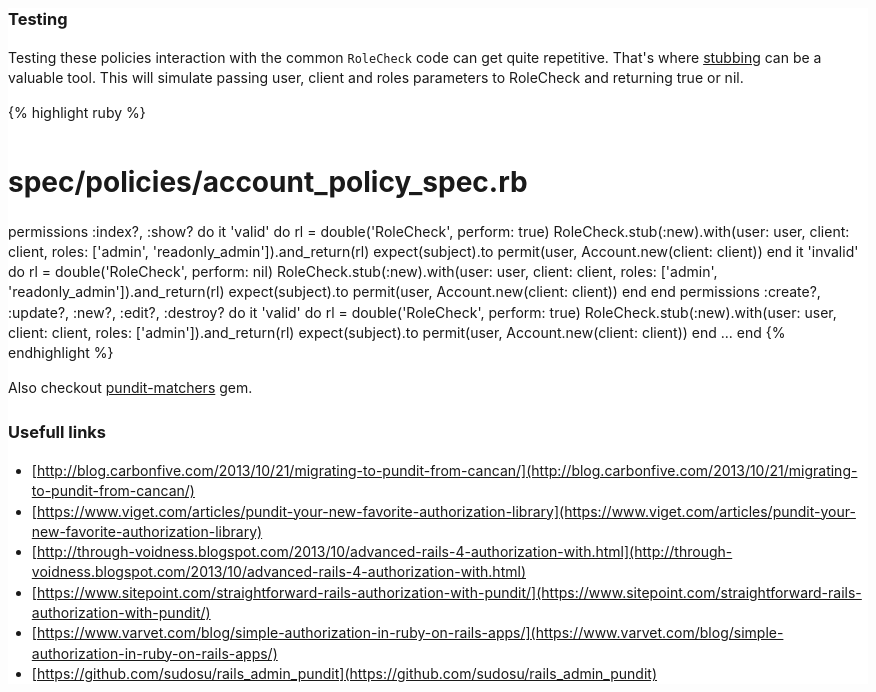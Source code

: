 ### Testing

Testing these policies interaction with the common `RoleCheck` code can get quite repetitive.  That's where [stubbing](https://www.relishapp.com/rspec/rspec-mocks/docs) can be a valuable tool.  This will simulate passing user, client and roles parameters to RoleCheck and returning true or nil.  

{% highlight ruby %}
# spec/policies/account_policy_spec.rb
permissions :index?, :show? do
  it 'valid' do
    rl = double('RoleCheck', perform: true)
    RoleCheck.stub(:new).with(user: user, client: client,
      roles: ['admin', 'readonly_admin']).and_return(rl)
    expect(subject).to permit(user, Account.new(client: client))
  end
  it 'invalid' do
    rl = double('RoleCheck', perform: nil)
    RoleCheck.stub(:new).with(user: user, client: client,
      roles: ['admin', 'readonly_admin']).and_return(rl)
    expect(subject).to permit(user, Account.new(client: client))
  end
end
permissions :create?, :update?, :new?, :edit?, :destroy? do
  it 'valid' do
    rl = double('RoleCheck', perform: true)
    RoleCheck.stub(:new).with(user: user, client: client,
      roles: ['admin']).and_return(rl)
    expect(subject).to permit(user, Account.new(client: client))
  end
  ...
end
{% endhighlight %}

Also checkout [pundit-matchers](https://github.com/chrisalley/pundit-matchers) gem.  

### Usefull links

* [http://blog.carbonfive.com/2013/10/21/migrating-to-pundit-from-cancan/](http://blog.carbonfive.com/2013/10/21/migrating-to-pundit-from-cancan/)
* [https://www.viget.com/articles/pundit-your-new-favorite-authorization-library](https://www.viget.com/articles/pundit-your-new-favorite-authorization-library)
* [http://through-voidness.blogspot.com/2013/10/advanced-rails-4-authorization-with.html](http://through-voidness.blogspot.com/2013/10/advanced-rails-4-authorization-with.html)
* [https://www.sitepoint.com/straightforward-rails-authorization-with-pundit/](https://www.sitepoint.com/straightforward-rails-authorization-with-pundit/)
* [https://www.varvet.com/blog/simple-authorization-in-ruby-on-rails-apps/](https://www.varvet.com/blog/simple-authorization-in-ruby-on-rails-apps/)
* [https://github.com/sudosu/rails_admin_pundit](https://github.com/sudosu/rails_admin_pundit)

